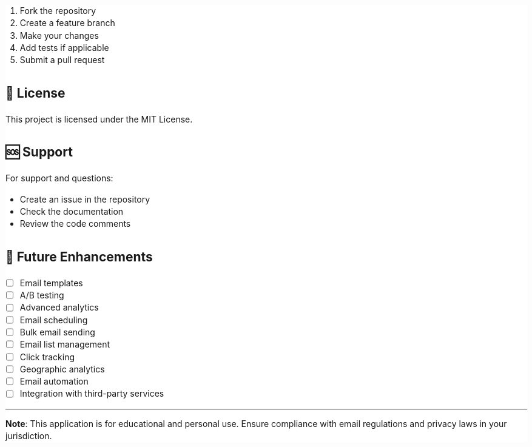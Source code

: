 1. Fork the repository
2. Create a feature branch
3. Make your changes
4. Add tests if applicable
5. Submit a pull request

## 📝 License

This project is licensed under the MIT License.

## 🆘 Support

For support and questions:
- Create an issue in the repository
- Check the documentation
- Review the code comments

## 🔮 Future Enhancements

- [ ] Email templates
- [ ] A/B testing
- [ ] Advanced analytics
- [ ] Email scheduling
- [ ] Bulk email sending
- [ ] Email list management
- [ ] Click tracking
- [ ] Geographic analytics
- [ ] Email automation
- [ ] Integration with third-party services

---

**Note**: This application is for educational and personal use. Ensure compliance with email regulations and privacy laws in your jurisdiction. 